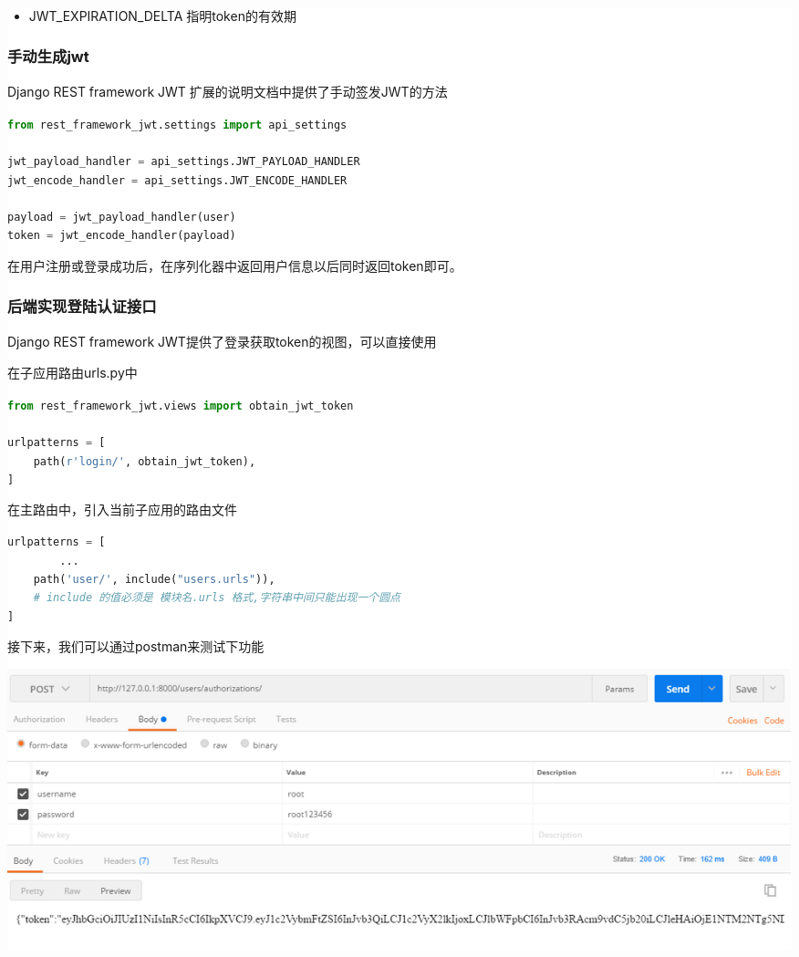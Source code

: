 - JWT_EXPIRATION_DELTA 指明token的有效期



### 手动生成jwt

Django REST framework JWT 扩展的说明文档中提供了手动签发JWT的方法

```python
from rest_framework_jwt.settings import api_settings

jwt_payload_handler = api_settings.JWT_PAYLOAD_HANDLER
jwt_encode_handler = api_settings.JWT_ENCODE_HANDLER

payload = jwt_payload_handler(user)
token = jwt_encode_handler(payload)
```



在用户注册或登录成功后，在序列化器中返回用户信息以后同时返回token即可。

### 后端实现登陆认证接口

Django REST framework JWT提供了登录获取token的视图，可以直接使用

在子应用路由urls.py中

```python
from rest_framework_jwt.views import obtain_jwt_token

urlpatterns = [
    path(r'login/', obtain_jwt_token),
]
```

在主路由中，引入当前子应用的路由文件

```python
urlpatterns = [
		...
    path('user/', include("users.urls")),
    # include 的值必须是 模块名.urls 格式,字符串中间只能出现一个圆点
]
```



接下来，我们可以通过postman来测试下功能

![1553572597916](assets/1553572597916.png)
